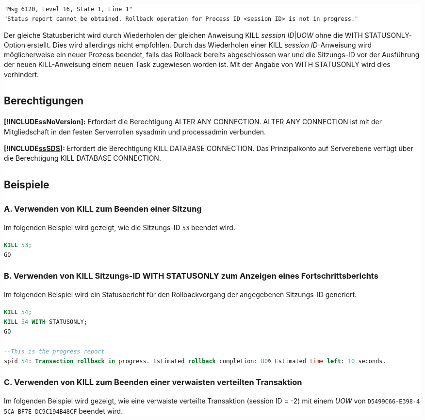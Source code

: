 ```
"Msg 6120, Level 16, State 1, Line 1"  
"Status report cannot be obtained. Rollback operation for Process ID <session ID> is not in progress."
```  
  
 Der gleiche Statusbericht wird durch Wiederholen der gleichen Anweisung KILL *session ID*|*UOW* ohne die WITH STATUSONLY-Option erstellt. Dies wird allerdings nicht empfohlen. Durch das Wiederholen einer KILL *session ID*-Anweisung wird möglicherweise ein neuer Prozess beendet, falls das Rollback bereits abgeschlossen war und die Sitzungs-ID vor der Ausführung der neuen KILL-Anweisung einem neuen Task zugewiesen worden ist. Mit der Angabe von WITH STATUSONLY wird dies verhindert.  
  
## <a name="permissions"></a>Berechtigungen  
 **[!INCLUDE[ssNoVersion](../../includes/ssnoversion-md.md)]:** Erfordert die Berechtigung ALTER ANY CONNECTION. ALTER ANY CONNECTION ist mit der Mitgliedschaft in den festen Serverrollen sysadmin und processadmin verbunden.  
  
 **[!INCLUDE[ssSDS](../../includes/sssds-md.md)]:** Erfordert die Berechtigung KILL DATABASE CONNECTION. Das Prinzipalkonto auf Serverebene verfügt über die Berechtigung KILL DATABASE CONNECTION.  
  
## <a name="examples"></a>Beispiele  
  
### <a name="a-using-kill-to-terminate-a-session"></a>A. Verwenden von KILL zum Beenden einer Sitzung  
 Im folgenden Beispiel wird gezeigt, wie die Sitzungs-ID `53` beendet wird.  
  
```sql  
KILL 53;  
GO  
```  
  
### <a name="b-using-kill-session-id-with-statusonly-to-obtain-a-progress-report"></a>B. Verwenden von KILL Sitzungs-ID WITH STATUSONLY zum Anzeigen eines Fortschrittsberichts  
 Im folgenden Beispiel wird ein Statusbericht für den Rollbackvorgang der angegebenen Sitzungs-ID generiert.  
  
```sql  
KILL 54;  
KILL 54 WITH STATUSONLY;  
GO  
  
--This is the progress report.  
spid 54: Transaction rollback in progress. Estimated rollback completion: 80% Estimated time left: 10 seconds.  
```  
  
### <a name="c-using-kill-to-terminate-an-orphaned-distributed-transaction"></a>C. Verwenden von KILL zum Beenden einer verwaisten verteilten Transaktion  
 Im folgenden Beispiel wird gezeigt, wie eine verwaiste verteilte Transaktion (session ID = -2) mit einem *UOW* von `D5499C66-E398-45CA-BF7E-DC9C194B48CF` beendet wird.  
  
